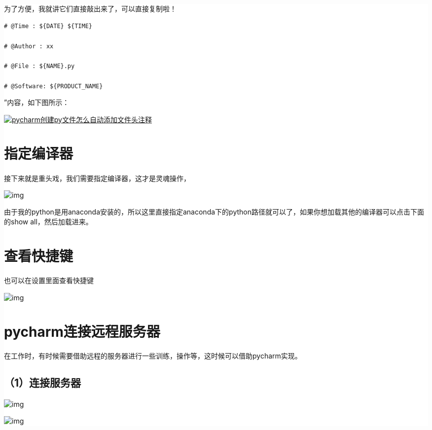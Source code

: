 为了方便，我就讲它们直接敲出来了，可以直接复制啦！



```
# @Time : ${DATE} ${TIME} 

# @Author : xx

# @File : ${NAME}.py 

# @Software: ${PRODUCT_NAME}
```



”内容，如下图所示：

[![pycharm创建py文件怎么自动添加文件头注释](https://imgsa.baidu.com/exp/w=500/sign=d3f8e27b9a0a304e5222a0fae1c9a7c3/b7fd5266d016092485ff3464d90735fae7cd34f2.jpg)
  ](http://jingyan.baidu.com/album/f00622287b5b1ffbd3f0c81c.html?picindex=3)

# 指定编译器

接下来就是重头戏，我们需要指定编译器，这才是灵魂操作，

![img](https://img-blog.csdn.net/20180606201618453?watermark/2/text/aHR0cHM6Ly9ibG9nLmNzZG4ubmV0L3hpYW9tdV8zNDc=/font/5a6L5L2T/fontsize/400/fill/I0JBQkFCMA==/dissolve/70)



由于我的python是用anaconda安装的，所以这里直接指定anaconda下的python路径就可以了，如果你想加载其他的编译器可以点击下面的show all，然后加载进来。

# 查看快捷键

也可以在设置里面查看快捷键

![img](https://img-blog.csdn.net/20180606203317811?watermark/2/text/aHR0cHM6Ly9ibG9nLmNzZG4ubmV0L3hpYW9tdV8zNDc=/font/5a6L5L2T/fontsize/400/fill/I0JBQkFCMA==/dissolve/70)







# pycharm连接远程服务器

   在工作时，有时候需要借助远程的服务器进行一些训练，操作等，这时候可以借助pycharm实现。

## （1）连接服务器

![img](https://img-blog.csdnimg.cn/20190911153418895.png?x-oss-process=image/watermark,type_ZmFuZ3poZW5naGVpdGk,shadow_10,text_aHR0cHM6Ly9ibG9nLmNzZG4ubmV0L3hpYW9tdV8zNDc=,size_16,color_FFFFFF,t_70)



![img](https://img-blog.csdnimg.cn/20190929163245460.png?x-oss-process=image/watermark,type_ZmFuZ3poZW5naGVpdGk,shadow_10,text_aHR0cHM6Ly9ibG9nLmNzZG4ubmV0L3hpYW9tdV8zNDc=,size_16,color_FFFFFF,t_70)

